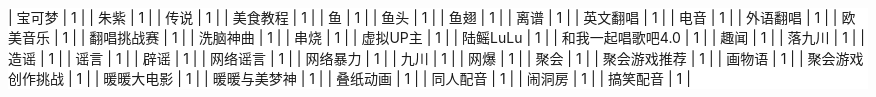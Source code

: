 | 宝可梦 | 1 |
| 朱紫 | 1 |
| 传说 | 1 |
| 美食教程 | 1 |
| 鱼 | 1 |
| 鱼头 | 1 |
| 鱼翅 | 1 |
| 离谱 | 1 |
| 英文翻唱 | 1 |
| 电音 | 1 |
| 外语翻唱 | 1 |
| 欧美音乐 | 1 |
| 翻唱挑战赛 | 1 |
| 洗脑神曲 | 1 |
| 串烧 | 1 |
| 虚拟UP主 | 1 |
| 陆鳐LuLu | 1 |
| 和我一起唱歌吧4.0 | 1 |
| 趣闻 | 1 |
| 落九川 | 1 |
| 造谣 | 1 |
| 谣言 | 1 |
| 辟谣 | 1 |
| 网络谣言 | 1 |
| 网络暴力 | 1 |
| 九川 | 1 |
| 网爆 | 1 |
| 聚会 | 1 |
| 聚会游戏推荐 | 1 |
| 画物语 | 1 |
| 聚会游戏创作挑战 | 1 |
| 暖暖大电影 | 1 |
| 暖暖与美梦神 | 1 |
| 叠纸动画 | 1 |
| 同人配音 | 1 |
| 闹洞房 | 1 |
| 搞笑配音 | 1 |